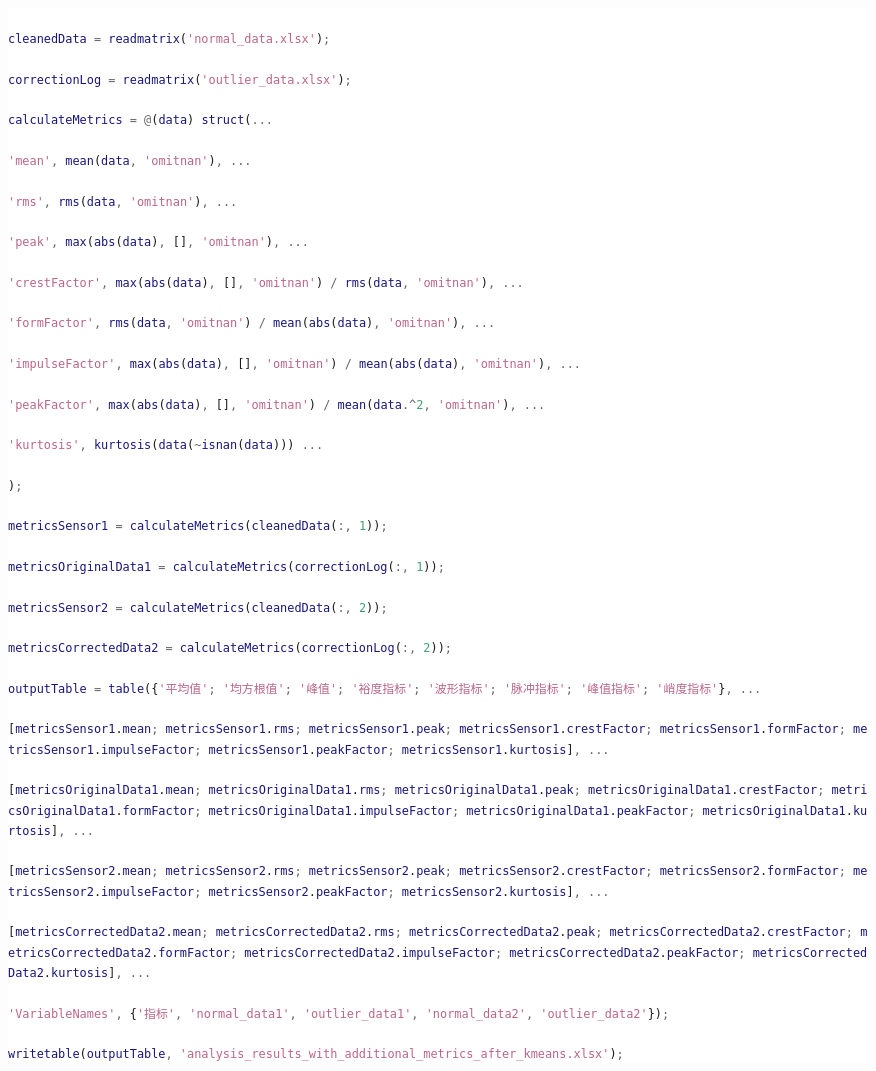 ```matlab

cleanedData = readmatrix('normal_data.xlsx');

correctionLog = readmatrix('outlier_data.xlsx');

calculateMetrics = @(data) struct(...

'mean', mean(data, 'omitnan'), ...

'rms', rms(data, 'omitnan'), ...

'peak', max(abs(data), [], 'omitnan'), ...

'crestFactor', max(abs(data), [], 'omitnan') / rms(data, 'omitnan'), ...

'formFactor', rms(data, 'omitnan') / mean(abs(data), 'omitnan'), ...

'impulseFactor', max(abs(data), [], 'omitnan') / mean(abs(data), 'omitnan'), ...

'peakFactor', max(abs(data), [], 'omitnan') / mean(data.^2, 'omitnan'), ...

'kurtosis', kurtosis(data(~isnan(data))) ...

);

metricsSensor1 = calculateMetrics(cleanedData(:, 1));

metricsOriginalData1 = calculateMetrics(correctionLog(:, 1));

metricsSensor2 = calculateMetrics(cleanedData(:, 2));

metricsCorrectedData2 = calculateMetrics(correctionLog(:, 2));

outputTable = table({'平均值'; '均方根值'; '峰值'; '裕度指标'; '波形指标'; '脉冲指标'; '峰值指标'; '峭度指标'}, ...

[metricsSensor1.mean; metricsSensor1.rms; metricsSensor1.peak; metricsSensor1.crestFactor; metricsSensor1.formFactor; metricsSensor1.impulseFactor; metricsSensor1.peakFactor; metricsSensor1.kurtosis], ...

[metricsOriginalData1.mean; metricsOriginalData1.rms; metricsOriginalData1.peak; metricsOriginalData1.crestFactor; metricsOriginalData1.formFactor; metricsOriginalData1.impulseFactor; metricsOriginalData1.peakFactor; metricsOriginalData1.kurtosis], ...

[metricsSensor2.mean; metricsSensor2.rms; metricsSensor2.peak; metricsSensor2.crestFactor; metricsSensor2.formFactor; metricsSensor2.impulseFactor; metricsSensor2.peakFactor; metricsSensor2.kurtosis], ...

[metricsCorrectedData2.mean; metricsCorrectedData2.rms; metricsCorrectedData2.peak; metricsCorrectedData2.crestFactor; metricsCorrectedData2.formFactor; metricsCorrectedData2.impulseFactor; metricsCorrectedData2.peakFactor; metricsCorrectedData2.kurtosis], ...

'VariableNames', {'指标', 'normal_data1', 'outlier_data1', 'normal_data2', 'outlier_data2'});

writetable(outputTable, 'analysis_results_with_additional_metrics_after_kmeans.xlsx');

```


